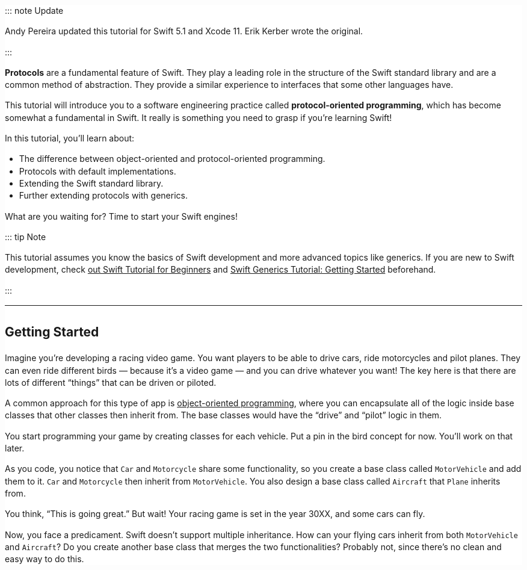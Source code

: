 ::: note Update

Andy Pereira updated this tutorial for Swift 5.1 and Xcode 11. Erik Kerber wrote the original.

:::

__Protocols__ are a fundamental feature of Swift. They play a leading role in the structure of the Swift standard library and are a common method of abstraction. They provide a similar experience to interfaces that some other languages have.

This tutorial will introduce you to a software engineering practice called __protocol-oriented programming__, which has become somewhat a fundamental in Swift. It really is something you need to grasp if you’re learning Swift!

In this tutorial, you’ll learn about:

- The difference between object-oriented and protocol-oriented programming.
- Protocols with default implementations.
- Extending the Swift standard library.
- Further extending protocols with generics.

What are you waiting for? Time to start your Swift engines!

::: tip Note

This tutorial assumes you know the basics of Swift development and more advanced topics like generics. If you are new to Swift development, check [out Swift Tutorial for Beginners](https://www.raywenderlich.com/6338-swift-tutorial-part-1-expressions-variables-and-constants) and [Swift Generics Tutorial: Getting Started](https://www.raywenderlich.com/3535703-swift-generics-tutorial-getting-started) beforehand.

:::

---

## Getting Started

Imagine you’re developing a racing video game. You want players to be able to drive cars, ride motorcycles and pilot planes. They can even ride different birds — because it’s a video game — and you can drive whatever you want! The key here is that there are lots of different “things” that can be driven or piloted.

A common approach for this type of app is [object-oriented programming](https://www.raywenderlich.com/81952/intro-object-oriented-design-swift-part-1), where you can encapsulate all of the logic inside base classes that other classes then inherit from. The base classes would have the “drive” and “pilot” logic in them.

You start programming your game by creating classes for each vehicle. Put a pin in the bird concept for now. You’ll work on that later.

As you code, you notice that `Car` and `Motorcycle` share some functionality, so you create a base class called `MotorVehicle` and add them to it. `Car` and `Motorcycle` then inherit from `MotorVehicle`. You also design a base class called `Aircraft` that `Plane` inherits from.

You think, “This is going great.” But wait! Your racing game is set in the year 30XX, and some cars can fly.

Now, you face a predicament. Swift doesn’t support multiple inheritance. How can your flying cars inherit from both `MotorVehicle` and `Aircraft`? Do you create another base class that merges the two functionalities? Probably not, since there’s no clean and easy way to do this.
